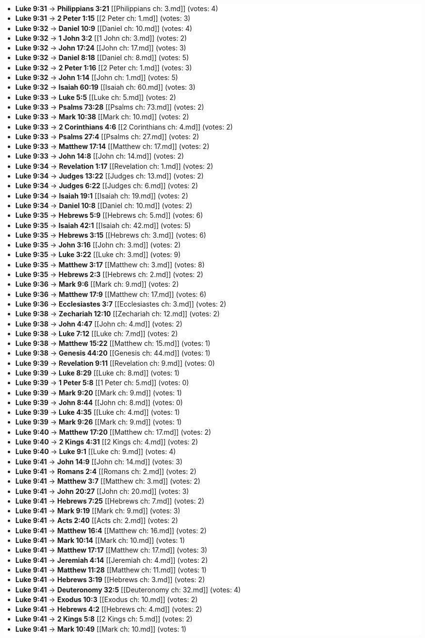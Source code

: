 - **Luke 9:31** → **Philippians 3:21** [[Philippians ch: 3.md]] (votes: 4)
- **Luke 9:31** → **2 Peter 1:15** [[2 Peter ch: 1.md]] (votes: 3)
- **Luke 9:32** → **Daniel 10:9** [[Daniel ch: 10.md]] (votes: 4)
- **Luke 9:32** → **1 John 3:2** [[1 John ch: 3.md]] (votes: 2)
- **Luke 9:32** → **John 17:24** [[John ch: 17.md]] (votes: 3)
- **Luke 9:32** → **Daniel 8:18** [[Daniel ch: 8.md]] (votes: 5)
- **Luke 9:32** → **2 Peter 1:16** [[2 Peter ch: 1.md]] (votes: 3)
- **Luke 9:32** → **John 1:14** [[John ch: 1.md]] (votes: 5)
- **Luke 9:32** → **Isaiah 60:19** [[Isaiah ch: 60.md]] (votes: 3)
- **Luke 9:33** → **Luke 5:5** [[Luke ch: 5.md]] (votes: 2)
- **Luke 9:33** → **Psalms 73:28** [[Psalms ch: 73.md]] (votes: 2)
- **Luke 9:33** → **Mark 10:38** [[Mark ch: 10.md]] (votes: 2)
- **Luke 9:33** → **2 Corinthians 4:6** [[2 Corinthians ch: 4.md]] (votes: 2)
- **Luke 9:33** → **Psalms 27:4** [[Psalms ch: 27.md]] (votes: 2)
- **Luke 9:33** → **Matthew 17:14** [[Matthew ch: 17.md]] (votes: 2)
- **Luke 9:33** → **John 14:8** [[John ch: 14.md]] (votes: 2)
- **Luke 9:34** → **Revelation 1:17** [[Revelation ch: 1.md]] (votes: 2)
- **Luke 9:34** → **Judges 13:22** [[Judges ch: 13.md]] (votes: 2)
- **Luke 9:34** → **Judges 6:22** [[Judges ch: 6.md]] (votes: 2)
- **Luke 9:34** → **Isaiah 19:1** [[Isaiah ch: 19.md]] (votes: 2)
- **Luke 9:34** → **Daniel 10:8** [[Daniel ch: 10.md]] (votes: 2)
- **Luke 9:35** → **Hebrews 5:9** [[Hebrews ch: 5.md]] (votes: 6)
- **Luke 9:35** → **Isaiah 42:1** [[Isaiah ch: 42.md]] (votes: 5)
- **Luke 9:35** → **Hebrews 3:15** [[Hebrews ch: 3.md]] (votes: 6)
- **Luke 9:35** → **John 3:16** [[John ch: 3.md]] (votes: 2)
- **Luke 9:35** → **Luke 3:22** [[Luke ch: 3.md]] (votes: 9)
- **Luke 9:35** → **Matthew 3:17** [[Matthew ch: 3.md]] (votes: 8)
- **Luke 9:35** → **Hebrews 2:3** [[Hebrews ch: 2.md]] (votes: 2)
- **Luke 9:36** → **Mark 9:6** [[Mark ch: 9.md]] (votes: 2)
- **Luke 9:36** → **Matthew 17:9** [[Matthew ch: 17.md]] (votes: 6)
- **Luke 9:36** → **Ecclesiastes 3:7** [[Ecclesiastes ch: 3.md]] (votes: 2)
- **Luke 9:38** → **Zechariah 12:10** [[Zechariah ch: 12.md]] (votes: 2)
- **Luke 9:38** → **John 4:47** [[John ch: 4.md]] (votes: 2)
- **Luke 9:38** → **Luke 7:12** [[Luke ch: 7.md]] (votes: 2)
- **Luke 9:38** → **Matthew 15:22** [[Matthew ch: 15.md]] (votes: 1)
- **Luke 9:38** → **Genesis 44:20** [[Genesis ch: 44.md]] (votes: 1)
- **Luke 9:39** → **Revelation 9:11** [[Revelation ch: 9.md]] (votes: 0)
- **Luke 9:39** → **Luke 8:29** [[Luke ch: 8.md]] (votes: 1)
- **Luke 9:39** → **1 Peter 5:8** [[1 Peter ch: 5.md]] (votes: 0)
- **Luke 9:39** → **Mark 9:20** [[Mark ch: 9.md]] (votes: 1)
- **Luke 9:39** → **John 8:44** [[John ch: 8.md]] (votes: 0)
- **Luke 9:39** → **Luke 4:35** [[Luke ch: 4.md]] (votes: 1)
- **Luke 9:39** → **Mark 9:26** [[Mark ch: 9.md]] (votes: 1)
- **Luke 9:40** → **Matthew 17:20** [[Matthew ch: 17.md]] (votes: 2)
- **Luke 9:40** → **2 Kings 4:31** [[2 Kings ch: 4.md]] (votes: 2)
- **Luke 9:40** → **Luke 9:1** [[Luke ch: 9.md]] (votes: 4)
- **Luke 9:41** → **John 14:9** [[John ch: 14.md]] (votes: 3)
- **Luke 9:41** → **Romans 2:4** [[Romans ch: 2.md]] (votes: 2)
- **Luke 9:41** → **Matthew 3:7** [[Matthew ch: 3.md]] (votes: 2)
- **Luke 9:41** → **John 20:27** [[John ch: 20.md]] (votes: 3)
- **Luke 9:41** → **Hebrews 7:25** [[Hebrews ch: 7.md]] (votes: 2)
- **Luke 9:41** → **Mark 9:19** [[Mark ch: 9.md]] (votes: 3)
- **Luke 9:41** → **Acts 2:40** [[Acts ch: 2.md]] (votes: 2)
- **Luke 9:41** → **Matthew 16:4** [[Matthew ch: 16.md]] (votes: 2)
- **Luke 9:41** → **Mark 10:14** [[Mark ch: 10.md]] (votes: 1)
- **Luke 9:41** → **Matthew 17:17** [[Matthew ch: 17.md]] (votes: 3)
- **Luke 9:41** → **Jeremiah 4:14** [[Jeremiah ch: 4.md]] (votes: 2)
- **Luke 9:41** → **Matthew 11:28** [[Matthew ch: 11.md]] (votes: 1)
- **Luke 9:41** → **Hebrews 3:19** [[Hebrews ch: 3.md]] (votes: 2)
- **Luke 9:41** → **Deuteronomy 32:5** [[Deuteronomy ch: 32.md]] (votes: 4)
- **Luke 9:41** → **Exodus 10:3** [[Exodus ch: 10.md]] (votes: 2)
- **Luke 9:41** → **Hebrews 4:2** [[Hebrews ch: 4.md]] (votes: 2)
- **Luke 9:41** → **2 Kings 5:8** [[2 Kings ch: 5.md]] (votes: 2)
- **Luke 9:41** → **Mark 10:49** [[Mark ch: 10.md]] (votes: 1)